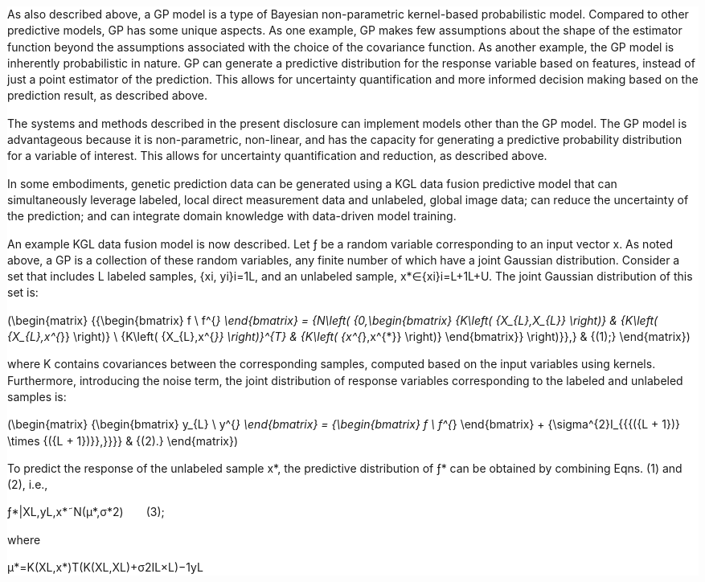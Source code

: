 As also described above, a GP model is a type of Bayesian non-parametric kernel-based probabilistic model. Compared to other predictive models, GP has some unique aspects. As one example, GP makes few assumptions about the shape of the estimator function beyond the assumptions associated with the choice of the covariance function. As another example, the GP model is inherently probabilistic in nature. GP can generate a predictive distribution for the response variable based on features, instead of just a point estimator of the prediction. This allows for uncertainty quantification and more informed decision making based on the prediction result, as described above.

The systems and methods described in the present disclosure can implement models other than the GP model. The GP model is advantageous because it is non-parametric, non-linear, and has the capacity for generating a predictive probability distribution for a variable of interest. This allows for uncertainty quantification and reduction, as described above.

In some embodiments, genetic prediction data can be generated using a KGL data fusion predictive model that can simultaneously leverage labeled, local direct measurement data and unlabeled, global image data; can reduce the uncertainty of the prediction; and can integrate domain knowledge with data-driven model training.

An example KGL data fusion model is now described. Let ƒ be a random variable corresponding to an input vector x. As noted above, a GP is a collection of these random variables, any finite number of which have a joint Gaussian distribution. Consider a set that includes L labeled samples, {xi, yi}i=1L, and an unlabeled sample, x*∈{xi}i=L+1L+U. The joint Gaussian distribution of this set is:

\(\begin{matrix}
{{\begin{bmatrix}
f \\
f^{*}
\end{bmatrix} = {N\left( {0,\begin{bmatrix}
{K\left( {X_{L},X_{L}} \right)} & {K\left( {X_{L},x^{*}} \right)} \\
{K\left( {X_{L},x^{*}} \right)}^{T} & {K\left( {x^{*},x^{*}} \right)}
\end{bmatrix}} \right)}},} & {(1);}
\end{matrix}\)

where K contains covariances between the corresponding samples, computed based on the input variables using kernels. Furthermore, introducing the noise term, the joint distribution of response variables corresponding to the labeled and unlabeled samples is:

\(\begin{matrix}
{\begin{bmatrix}
y_{L} \\
y^{*}
\end{bmatrix} = {\begin{bmatrix}
f \\
f^{*}
\end{bmatrix} + {\sigma^{2}I_{{{({L + 1})} \times {({L + 1})}},}}}} & {(2).}
\end{matrix}\)

To predict the response of the unlabeled sample x*, the predictive distribution of ƒ* can be obtained by combining Eqns. (1) and (2), i.e.,

ƒ*|XL,yL,x*˜N(μ*,σ*2)  (3);

where

μ*=K(XL,x*)T(K(XL,XL)+σ2IL×L)−1yL
